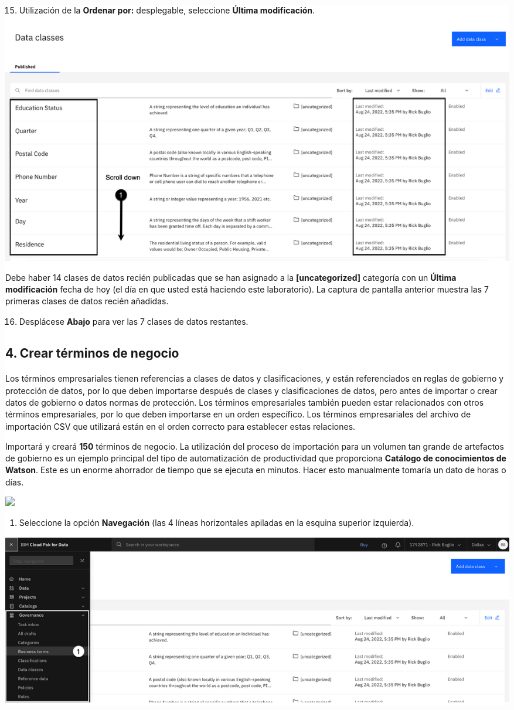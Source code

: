15. Utilización de la **Ordenar por:** desplegable, seleccione **Última modificación**.

![](./images/L3/image66.png)

Debe haber 14 clases de datos recién publicadas que se han asignado a la **[uncategorized]** categoría con un **Última modificación** fecha de hoy (el día en que usted está haciendo este laboratorio). La captura de pantalla anterior muestra las 7 primeras clases de datos recién añadidas.

16. Desplácese **Abajo** para ver las 7 clases de datos restantes.

## 4. Crear términos de negocio

Los términos empresariales tienen referencias a clases de datos y clasificaciones, y están referenciados en reglas de gobierno y protección de datos, por lo que deben importarse después de clases y clasificaciones de datos, pero antes de importar o crear datos de gobierno o datos normas de protección. Los términos empresariales también pueden estar relacionados con otros términos empresariales, por lo que deben importarse en un orden específico. Los términos empresariales del archivo de importación CSV que utilizará están en el orden correcto para establecer estas relaciones.

Importará y creará **150** términos de negocio. La utilización del proceso de importación para un volumen tan grande de artefactos de gobierno es un ejemplo principal del tipo de automatización de productividad que proporciona **Catálogo de conocimientos de Watson**. Este es un enorme ahorrador de tiempo que se ejecuta en minutos. Hacer esto manualmente tomaría un dato de horas o días.

![](./images/L3/image67.png)

1.  Seleccione la opción **Navegación** (las 4 líneas horizontales apiladas en la esquina superior izquierda).

![](./images/L3/image68.png)

